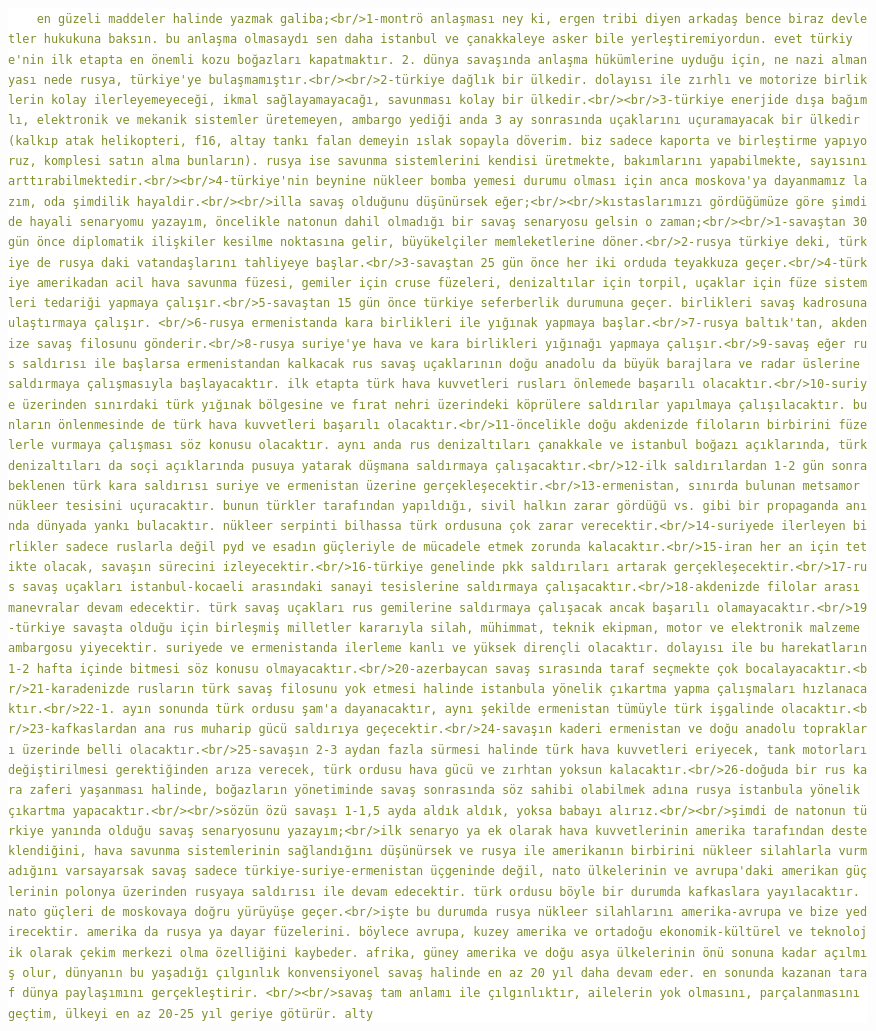 ```yaml
    en güzeli maddeler halinde yazmak galiba;<br/>1-montrö anlaşması ney ki, ergen tribi diyen arkadaş bence biraz devletler hukukuna baksın. bu anlaşma olmasaydı sen daha istanbul ve çanakkaleye asker bile yerleştiremiyordun. evet türkiye'nin ilk etapta en önemli kozu boğazları kapatmaktır. 2. dünya savaşında anlaşma hükümlerine uyduğu için, ne nazi almanyası nede rusya, türkiye'ye bulaşmamıştır.<br/><br/>2-türkiye dağlık bir ülkedir. dolayısı ile zırhlı ve motorize birliklerin kolay ilerleyemeyeceği, ikmal sağlayamayacağı, savunması kolay bir ülkedir.<br/><br/>3-türkiye enerjide dışa bağımlı, elektronik ve mekanik sistemler üretemeyen, ambargo yediği anda 3 ay sonrasında uçaklarını uçuramayacak bir ülkedir (kalkıp atak helikopteri, f16, altay tankı falan demeyin ıslak sopayla döverim. biz sadece kaporta ve birleştirme yapıyoruz, komplesi satın alma bunların). rusya ise savunma sistemlerini kendisi üretmekte, bakımlarını yapabilmekte, sayısını arttırabilmektedir.<br/><br/>4-türkiye'nin beynine nükleer bomba yemesi durumu olması için anca moskova'ya dayanmamız lazım, oda şimdilik hayaldir.<br/><br/>illa savaş olduğunu düşünürsek eğer;<br/><br/>kıstaslarımızı gördüğümüze göre şimdide hayali senaryomu yazayım, öncelikle natonun dahil olmadığı bir savaş senaryosu gelsin o zaman;<br/><br/>1-savaştan 30 gün önce diplomatik ilişkiler kesilme noktasına gelir, büyükelçiler memleketlerine döner.<br/>2-rusya türkiye deki, türkiye de rusya daki vatandaşlarını tahliyeye başlar.<br/>3-savaştan 25 gün önce her iki orduda teyakkuza geçer.<br/>4-türkiye amerikadan acil hava savunma füzesi, gemiler için cruse füzeleri, denizaltılar için torpil, uçaklar için füze sistemleri tedariği yapmaya çalışır.<br/>5-savaştan 15 gün önce türkiye seferberlik durumuna geçer. birlikleri savaş kadrosuna ulaştırmaya çalışır. <br/>6-rusya ermenistanda kara birlikleri ile yığınak yapmaya başlar.<br/>7-rusya baltık'tan, akdenize savaş filosunu gönderir.<br/>8-rusya suriye'ye hava ve kara birlikleri yığınağı yapmaya çalışır.<br/>9-savaş eğer rus saldırısı ile başlarsa ermenistandan kalkacak rus savaş uçaklarının doğu anadolu da büyük barajlara ve radar üslerine saldırmaya çalışmasıyla başlayacaktır. ilk etapta türk hava kuvvetleri rusları önlemede başarılı olacaktır.<br/>10-suriye üzerinden sınırdaki türk yığınak bölgesine ve fırat nehri üzerindeki köprülere saldırılar yapılmaya çalışılacaktır. bunların önlenmesinde de türk hava kuvvetleri başarılı olacaktır.<br/>11-öncelikle doğu akdenizde filoların birbirini füzelerle vurmaya çalışması söz konusu olacaktır. aynı anda rus denizaltıları çanakkale ve istanbul boğazı açıklarında, türk denizaltıları da soçi açıklarında pusuya yatarak düşmana saldırmaya çalışacaktır.<br/>12-ilk saldırılardan 1-2 gün sonra beklenen türk kara saldırısı suriye ve ermenistan üzerine gerçekleşecektir.<br/>13-ermenistan, sınırda bulunan metsamor nükleer tesisini uçuracaktır. bunun türkler tarafından yapıldığı, sivil halkın zarar gördüğü vs. gibi bir propaganda anında dünyada yankı bulacaktır. nükleer serpinti bilhassa türk ordusuna çok zarar verecektir.<br/>14-suriyede ilerleyen birlikler sadece ruslarla değil pyd ve esadın güçleriyle de mücadele etmek zorunda kalacaktır.<br/>15-iran her an için tetikte olacak, savaşın sürecini izleyecektir.<br/>16-türkiye genelinde pkk saldırıları artarak gerçekleşecektir.<br/>17-rus savaş uçakları istanbul-kocaeli arasındaki sanayi tesislerine saldırmaya çalışacaktır.<br/>18-akdenizde filolar arası manevralar devam edecektir. türk savaş uçakları rus gemilerine saldırmaya çalışacak ancak başarılı olamayacaktır.<br/>19-türkiye savaşta olduğu için birleşmiş milletler kararıyla silah, mühimmat, teknik ekipman, motor ve elektronik malzeme ambargosu yiyecektir. suriyede ve ermenistanda ilerleme kanlı ve yüksek dirençli olacaktır. dolayısı ile bu harekatların 1-2 hafta içinde bitmesi söz konusu olmayacaktır.<br/>20-azerbaycan savaş sırasında taraf seçmekte çok bocalayacaktır.<br/>21-karadenizde rusların türk savaş filosunu yok etmesi halinde istanbula yönelik çıkartma yapma çalışmaları hızlanacaktır.<br/>22-1. ayın sonunda türk ordusu şam'a dayanacaktır, aynı şekilde ermenistan tümüyle türk işgalinde olacaktır.<br/>23-kafkaslardan ana rus muharip gücü saldırıya geçecektir.<br/>24-savaşın kaderi ermenistan ve doğu anadolu toprakları üzerinde belli olacaktır.<br/>25-savaşın 2-3 aydan fazla sürmesi halinde türk hava kuvvetleri eriyecek, tank motorları değiştirilmesi gerektiğinden arıza verecek, türk ordusu hava gücü ve zırhtan yoksun kalacaktır.<br/>26-doğuda bir rus kara zaferi yaşanması halinde, boğazların yönetiminde savaş sonrasında söz sahibi olabilmek adına rusya istanbula yönelik çıkartma yapacaktır.<br/><br/>sözün özü savaşı 1-1,5 ayda aldık aldık, yoksa babayı alırız.<br/><br/>şimdi de natonun türkiye yanında olduğu savaş senaryosunu yazayım;<br/>ilk senaryo ya ek olarak hava kuvvetlerinin amerika tarafından desteklendiğini, hava savunma sistemlerinin sağlandığını düşünürsek ve rusya ile amerikanın birbirini nükleer silahlarla vurmadığını varsayarsak savaş sadece türkiye-suriye-ermenistan üçgeninde değil, nato ülkelerinin ve avrupa'daki amerikan güçlerinin polonya üzerinden rusyaya saldırısı ile devam edecektir. türk ordusu böyle bir durumda kafkaslara yayılacaktır. nato güçleri de moskovaya doğru yürüyüşe geçer.<br/>işte bu durumda rusya nükleer silahlarını amerika-avrupa ve bize yedirecektir. amerika da rusya ya dayar füzelerini. böylece avrupa, kuzey amerika ve ortadoğu ekonomik-kültürel ve teknolojik olarak çekim merkezi olma özelliğini kaybeder. afrika, güney amerika ve doğu asya ülkelerinin önü sonuna kadar açılmış olur, dünyanın bu yaşadığı çılgınlık konvensiyonel savaş halinde en az 20 yıl daha devam eder. en sonunda kazanan taraf dünya paylaşımını gerçekleştirir. <br/><br/>savaş tam anlamı ile çılgınlıktır, ailelerin yok olmasını, parçalanmasını geçtim, ülkeyi en az 20-25 yıl geriye götürür. alty
```